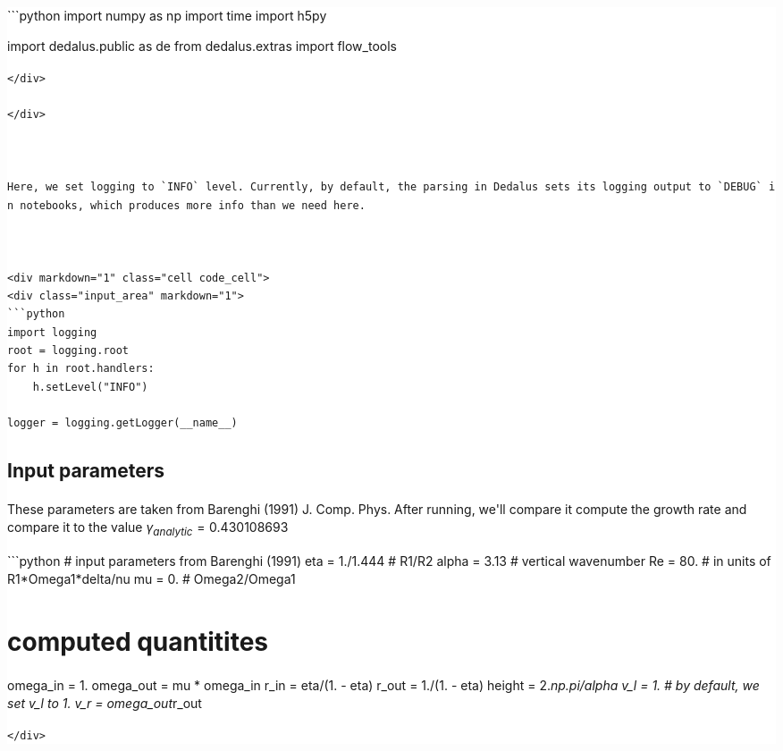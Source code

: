 

<div markdown="1" class="cell code_cell">
<div class="input_area" markdown="1">
```python
import numpy as np
import time
import h5py

import dedalus.public as de 
from dedalus.extras import flow_tools

```
</div>

</div>



Here, we set logging to `INFO` level. Currently, by default, the parsing in Dedalus sets its logging output to `DEBUG` in notebooks, which produces more info than we need here.



<div markdown="1" class="cell code_cell">
<div class="input_area" markdown="1">
```python
import logging
root = logging.root
for h in root.handlers:
    h.setLevel("INFO")
    
logger = logging.getLogger(__name__)

```
</div>

</div>



## Input parameters

These parameters are taken from Barenghi (1991) J. Comp. Phys. After running, we'll compare it compute the growth rate and compare it to the value $\gamma_{analytic} = 0.430108693$



<div markdown="1" class="cell code_cell">
<div class="input_area" markdown="1">
```python
# input parameters from Barenghi (1991)
eta = 1./1.444 # R1/R2
alpha = 3.13   # vertical wavenumber
Re = 80.       # in units of R1*Omega1*delta/nu
mu = 0.        # Omega2/Omega1

# computed quantitites
omega_in = 1.
omega_out = mu * omega_in
r_in = eta/(1. - eta)
r_out = 1./(1. - eta)
height = 2.*np.pi/alpha 
v_l = 1. # by default, we set v_l to 1.
v_r = omega_out*r_out

```
</div>
